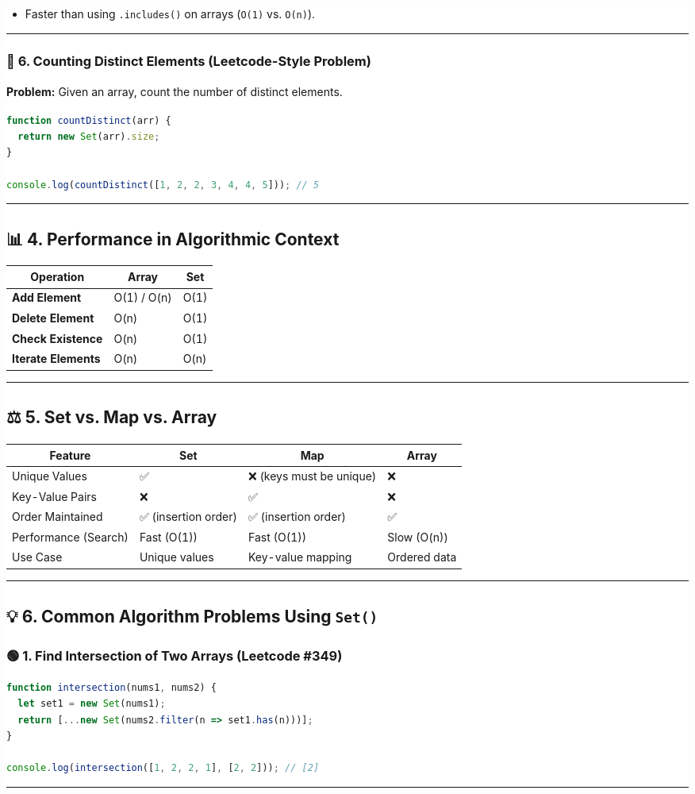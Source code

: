 - Faster than using `.includes()` on arrays (`O(1)` vs. `O(n)`).

---

### 📌 **6. Counting Distinct Elements (Leetcode-Style Problem)**

**Problem:** Given an array, count the number of distinct elements.

```javascript
function countDistinct(arr) {
  return new Set(arr).size;
}

console.log(countDistinct([1, 2, 2, 3, 4, 4, 5])); // 5
```

---

## 📊 **4. Performance in Algorithmic Context**

| **Operation**       | **Array**  | **Set**    |
|---------------------|------------|------------|
| **Add Element**      | O(1) / O(n)| O(1)       |
| **Delete Element**   | O(n)       | O(1)       |
| **Check Existence**  | O(n)       | O(1)       |
| **Iterate Elements** | O(n)       | O(n)       |

---

## ⚖️ **5. Set vs. Map vs. Array**

| **Feature**          | **Set**       | **Map**            | **Array**       |
|----------------------|---------------|--------------------|-----------------|
| Unique Values        | ✅             | ❌ (keys must be unique) | ❌         |
| Key-Value Pairs       | ❌             | ✅                  | ❌             |
| Order Maintained      | ✅ (insertion order) | ✅ (insertion order) | ✅     |
| Performance (Search)  | Fast (O(1))   | Fast (O(1))        | Slow (O(n))    |
| Use Case             | Unique values | Key-value mapping  | Ordered data   |

---

## 💡 **6. Common Algorithm Problems Using `Set()`**

### 🟢 **1. Find Intersection of Two Arrays (Leetcode #349)**
```javascript
function intersection(nums1, nums2) {
  let set1 = new Set(nums1);
  return [...new Set(nums2.filter(n => set1.has(n)))];
}

console.log(intersection([1, 2, 2, 1], [2, 2])); // [2]
```

---